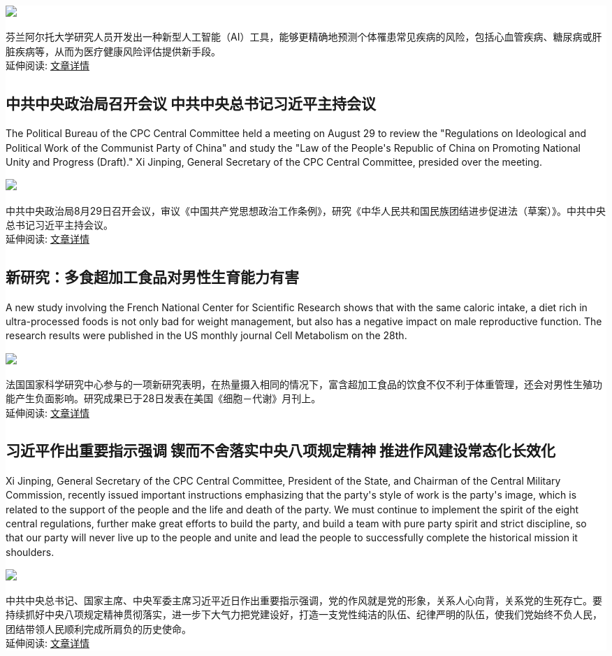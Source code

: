 <img src="https://p5.img.cctvpic.com/photoworkspace/2025/08/29/2025082919261846492.jpg" />   

芬兰阿尔托大学研究人员开发出一种新型人工智能（AI）工具，能够更精确地预测个体罹患常见疾病的风险，包括心血管疾病、糖尿病或肝脏疾病等，从而为医疗健康风险评估提供新手段。   
延伸阅读: [文章详情](https://news.cctv.com/2025/08/29/ARTIvMxKUdo0jrPIX1RQVxIc250829.shtml)   

<qrcode title="新型AI工具有助更精准预测疾病风险" image="https://p5.img.cctvpic.com/photoworkspace/2025/08/29/2025082919261846492.jpg" />   

## 中共中央政治局召开会议 中共中央总书记习近平主持会议   
The Political Bureau of the CPC Central Committee held a meeting on August 29 to review the "Regulations on Ideological and Political Work of the Communist Party of China" and study the "Law of the People's Republic of China on Promoting National Unity and Progress (Draft)." Xi Jinping, General Secretary of the CPC Central Committee, presided over the meeting.   

<img src="https://p3.img.cctvpic.com/photoworkspace/2025/08/29/2025082919013636695.jpg" />   

中共中央政治局8月29日召开会议，审议《中国共产党思想政治工作条例》，研究《中华人民共和国民族团结进步促进法（草案）》。中共中央总书记习近平主持会议。   
延伸阅读: [文章详情](https://news.cctv.com/2025/08/29/ARTI84gwjRFmd8skLVnGo7K1250829.shtml)   

<qrcode title="中共中央政治局召开会议 中共中央总书记习近平主持会议" image="https://p3.img.cctvpic.com/photoworkspace/2025/08/29/2025082919013636695.jpg" />   

## 新研究：多食超加工食品对男性生育能力有害   
A new study involving the French National Center for Scientific Research shows that with the same caloric intake, a diet rich in ultra-processed foods is not only bad for weight management, but also has a negative impact on male reproductive function. The research results were published in the US monthly journal Cell Metabolism on the 28th.   

<img src="https://p4.img.cctvpic.com/photoworkspace/2025/08/29/2025082919192222938.jpg" />   

法国国家科学研究中心参与的一项新研究表明，在热量摄入相同的情况下，富含超加工食品的饮食不仅不利于体重管理，还会对男性生殖功能产生负面影响。研究成果已于28日发表在美国《细胞－代谢》月刊上。   
延伸阅读: [文章详情](https://news.cctv.com/2025/08/29/ARTIftiD6Zwf17oxpU7UeqhB250829.shtml)   

<qrcode title="新研究：多食超加工食品对男性生育能力有害" image="https://p4.img.cctvpic.com/photoworkspace/2025/08/29/2025082919192222938.jpg" />   

## 习近平作出重要指示强调 锲而不舍落实中央八项规定精神 推进作风建设常态化长效化   
Xi Jinping, General Secretary of the CPC Central Committee, President of the State, and Chairman of the Central Military Commission, recently issued important instructions emphasizing that the party's style of work is the party's image, which is related to the support of the people and the life and death of the party. We must continue to implement the spirit of the eight central regulations, further make great efforts to build the party, and build a team with pure party spirit and strict discipline, so that our party will never live up to the people and unite and lead the people to successfully complete the historical mission it shoulders.   

<img src="https://p2.img.cctvpic.com/photoworkspace/2025/08/29/2025082919183179950.jpg" />   

中共中央总书记、国家主席、中央军委主席习近平近日作出重要指示强调，党的作风就是党的形象，关系人心向背，关系党的生死存亡。要持续抓好中央八项规定精神贯彻落实，进一步下大气力把党建设好，打造一支党性纯洁的队伍、纪律严明的队伍，使我们党始终不负人民，团结带领人民顺利完成所肩负的历史使命。   
延伸阅读: [文章详情](https://news.cctv.com/2025/08/29/ARTIPmspZjS3luDkb34Hy0wn250829.shtml)   

<qrcode title="习近平作出重要指示强调 锲而不舍落实中央八项规定精神 推进作风建设常态化长效化" image="https://p2.img.cctvpic.com/photoworkspace/2025/08/29/2025082919183179950.jpg" />   
